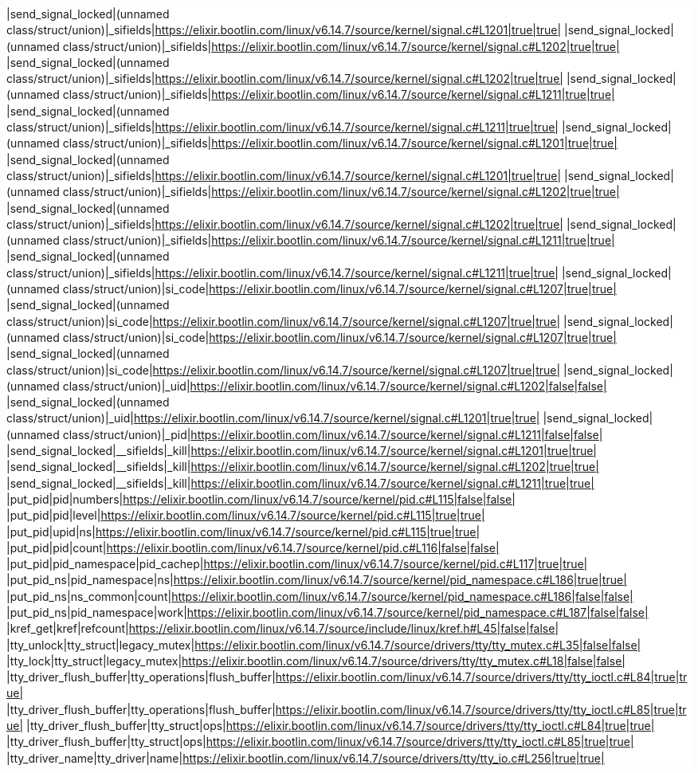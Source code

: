 |send_signal_locked|(unnamed class/struct/union)|_sifields|https://elixir.bootlin.com/linux/v6.14.7/source/kernel/signal.c#L1201|true|true|
|send_signal_locked|(unnamed class/struct/union)|_sifields|https://elixir.bootlin.com/linux/v6.14.7/source/kernel/signal.c#L1202|true|true|
|send_signal_locked|(unnamed class/struct/union)|_sifields|https://elixir.bootlin.com/linux/v6.14.7/source/kernel/signal.c#L1202|true|true|
|send_signal_locked|(unnamed class/struct/union)|_sifields|https://elixir.bootlin.com/linux/v6.14.7/source/kernel/signal.c#L1211|true|true|
|send_signal_locked|(unnamed class/struct/union)|_sifields|https://elixir.bootlin.com/linux/v6.14.7/source/kernel/signal.c#L1211|true|true|
|send_signal_locked|(unnamed class/struct/union)|_sifields|https://elixir.bootlin.com/linux/v6.14.7/source/kernel/signal.c#L1201|true|true|
|send_signal_locked|(unnamed class/struct/union)|_sifields|https://elixir.bootlin.com/linux/v6.14.7/source/kernel/signal.c#L1201|true|true|
|send_signal_locked|(unnamed class/struct/union)|_sifields|https://elixir.bootlin.com/linux/v6.14.7/source/kernel/signal.c#L1202|true|true|
|send_signal_locked|(unnamed class/struct/union)|_sifields|https://elixir.bootlin.com/linux/v6.14.7/source/kernel/signal.c#L1202|true|true|
|send_signal_locked|(unnamed class/struct/union)|_sifields|https://elixir.bootlin.com/linux/v6.14.7/source/kernel/signal.c#L1211|true|true|
|send_signal_locked|(unnamed class/struct/union)|_sifields|https://elixir.bootlin.com/linux/v6.14.7/source/kernel/signal.c#L1211|true|true|
|send_signal_locked|(unnamed class/struct/union)|si_code|https://elixir.bootlin.com/linux/v6.14.7/source/kernel/signal.c#L1207|true|true|
|send_signal_locked|(unnamed class/struct/union)|si_code|https://elixir.bootlin.com/linux/v6.14.7/source/kernel/signal.c#L1207|true|true|
|send_signal_locked|(unnamed class/struct/union)|si_code|https://elixir.bootlin.com/linux/v6.14.7/source/kernel/signal.c#L1207|true|true|
|send_signal_locked|(unnamed class/struct/union)|si_code|https://elixir.bootlin.com/linux/v6.14.7/source/kernel/signal.c#L1207|true|true|
|send_signal_locked|(unnamed class/struct/union)|_uid|https://elixir.bootlin.com/linux/v6.14.7/source/kernel/signal.c#L1202|false|false|
|send_signal_locked|(unnamed class/struct/union)|_uid|https://elixir.bootlin.com/linux/v6.14.7/source/kernel/signal.c#L1201|true|true|
|send_signal_locked|(unnamed class/struct/union)|_pid|https://elixir.bootlin.com/linux/v6.14.7/source/kernel/signal.c#L1211|false|false|
|send_signal_locked|__sifields|_kill|https://elixir.bootlin.com/linux/v6.14.7/source/kernel/signal.c#L1201|true|true|
|send_signal_locked|__sifields|_kill|https://elixir.bootlin.com/linux/v6.14.7/source/kernel/signal.c#L1202|true|true|
|send_signal_locked|__sifields|_kill|https://elixir.bootlin.com/linux/v6.14.7/source/kernel/signal.c#L1211|true|true|
|put_pid|pid|numbers|https://elixir.bootlin.com/linux/v6.14.7/source/kernel/pid.c#L115|false|false|
|put_pid|pid|level|https://elixir.bootlin.com/linux/v6.14.7/source/kernel/pid.c#L115|true|true|
|put_pid|upid|ns|https://elixir.bootlin.com/linux/v6.14.7/source/kernel/pid.c#L115|true|true|
|put_pid|pid|count|https://elixir.bootlin.com/linux/v6.14.7/source/kernel/pid.c#L116|false|false|
|put_pid|pid_namespace|pid_cachep|https://elixir.bootlin.com/linux/v6.14.7/source/kernel/pid.c#L117|true|true|
|put_pid_ns|pid_namespace|ns|https://elixir.bootlin.com/linux/v6.14.7/source/kernel/pid_namespace.c#L186|true|true|
|put_pid_ns|ns_common|count|https://elixir.bootlin.com/linux/v6.14.7/source/kernel/pid_namespace.c#L186|false|false|
|put_pid_ns|pid_namespace|work|https://elixir.bootlin.com/linux/v6.14.7/source/kernel/pid_namespace.c#L187|false|false|
|kref_get|kref|refcount|https://elixir.bootlin.com/linux/v6.14.7/source/include/linux/kref.h#L45|false|false|
|tty_unlock|tty_struct|legacy_mutex|https://elixir.bootlin.com/linux/v6.14.7/source/drivers/tty/tty_mutex.c#L35|false|false|
|tty_lock|tty_struct|legacy_mutex|https://elixir.bootlin.com/linux/v6.14.7/source/drivers/tty/tty_mutex.c#L18|false|false|
|tty_driver_flush_buffer|tty_operations|flush_buffer|https://elixir.bootlin.com/linux/v6.14.7/source/drivers/tty/tty_ioctl.c#L84|true|true|
|tty_driver_flush_buffer|tty_operations|flush_buffer|https://elixir.bootlin.com/linux/v6.14.7/source/drivers/tty/tty_ioctl.c#L85|true|true|
|tty_driver_flush_buffer|tty_struct|ops|https://elixir.bootlin.com/linux/v6.14.7/source/drivers/tty/tty_ioctl.c#L84|true|true|
|tty_driver_flush_buffer|tty_struct|ops|https://elixir.bootlin.com/linux/v6.14.7/source/drivers/tty/tty_ioctl.c#L85|true|true|
|tty_driver_name|tty_driver|name|https://elixir.bootlin.com/linux/v6.14.7/source/drivers/tty/tty_io.c#L256|true|true|